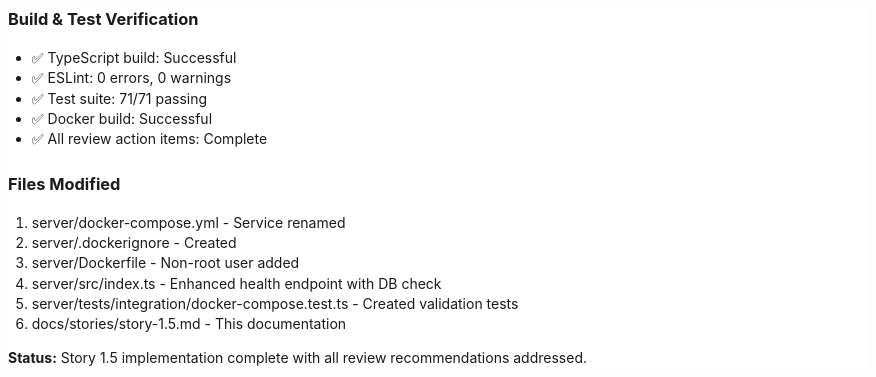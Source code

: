 ### Build & Test Verification

- ✅ TypeScript build: Successful
- ✅ ESLint: 0 errors, 0 warnings
- ✅ Test suite: 71/71 passing
- ✅ Docker build: Successful
- ✅ All review action items: Complete

### Files Modified

1. server/docker-compose.yml - Service renamed
2. server/.dockerignore - Created
3. server/Dockerfile - Non-root user added
4. server/src/index.ts - Enhanced health endpoint with DB check
5. server/tests/integration/docker-compose.test.ts - Created validation tests
6. docs/stories/story-1.5.md - This documentation

**Status:** Story 1.5 implementation complete with all review recommendations addressed.
